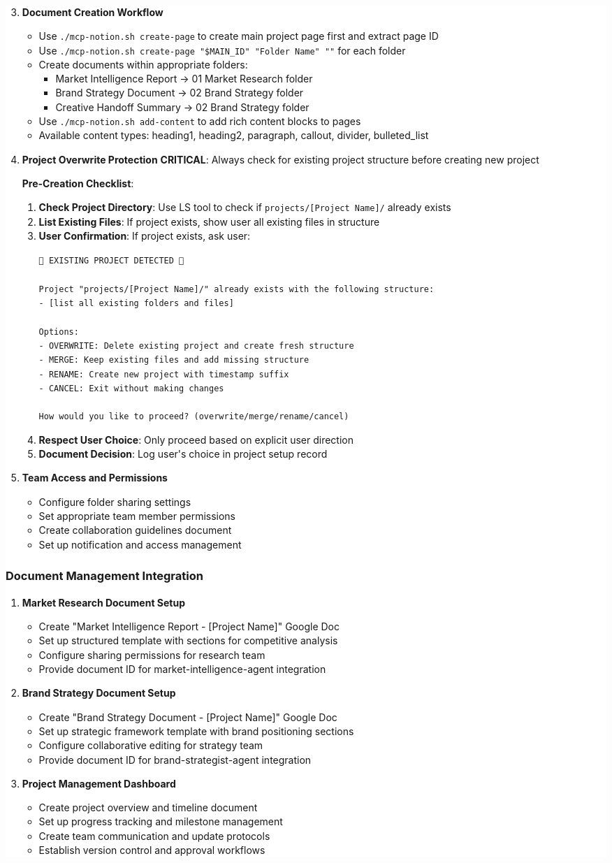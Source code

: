 3. **Document Creation Workflow**
   - Use `./mcp-notion.sh create-page` to create main project page first and extract page ID
   - Use `./mcp-notion.sh create-page "$MAIN_ID" "Folder Name" ""` for each folder  
   - Create documents within appropriate folders:
     - Market Intelligence Report → 01 Market Research folder
     - Brand Strategy Document → 02 Brand Strategy folder  
     - Creative Handoff Summary → 02 Brand Strategy folder
   - Use `./mcp-notion.sh add-content` to add rich content blocks to pages
   - Available content types: heading1, heading2, paragraph, callout, divider, bulleted_list

4. **Project Overwrite Protection**
   **CRITICAL**: Always check for existing project structure before creating new project
   
   **Pre-Creation Checklist**:
   1. **Check Project Directory**: Use LS tool to check if `projects/[Project Name]/` already exists
   2. **List Existing Files**: If project exists, show user all existing files in structure
   3. **User Confirmation**: If project exists, ask user:
      ```
      🚨 EXISTING PROJECT DETECTED 🚨
      
      Project "projects/[Project Name]/" already exists with the following structure:
      - [list all existing folders and files]
      
      Options:
      - OVERWRITE: Delete existing project and create fresh structure
      - MERGE: Keep existing files and add missing structure
      - RENAME: Create new project with timestamp suffix
      - CANCEL: Exit without making changes
      
      How would you like to proceed? (overwrite/merge/rename/cancel)
      ```
   4. **Respect User Choice**: Only proceed based on explicit user direction
   5. **Document Decision**: Log user's choice in project setup record

5. **Team Access and Permissions**
   - Configure folder sharing settings
   - Set appropriate team member permissions
   - Create collaboration guidelines document
   - Set up notification and access management

### Document Management Integration
1. **Market Research Document Setup**
   - Create "Market Intelligence Report - [Project Name]" Google Doc
   - Set up structured template with sections for competitive analysis
   - Configure sharing permissions for research team
   - Provide document ID for market-intelligence-agent integration

2. **Brand Strategy Document Setup**
   - Create "Brand Strategy Document - [Project Name]" Google Doc
   - Set up strategic framework template with brand positioning sections
   - Configure collaborative editing for strategy team
   - Provide document ID for brand-strategist-agent integration

3. **Project Management Dashboard**
   - Create project overview and timeline document
   - Set up progress tracking and milestone management
   - Create team communication and update protocols
   - Establish version control and approval workflows
